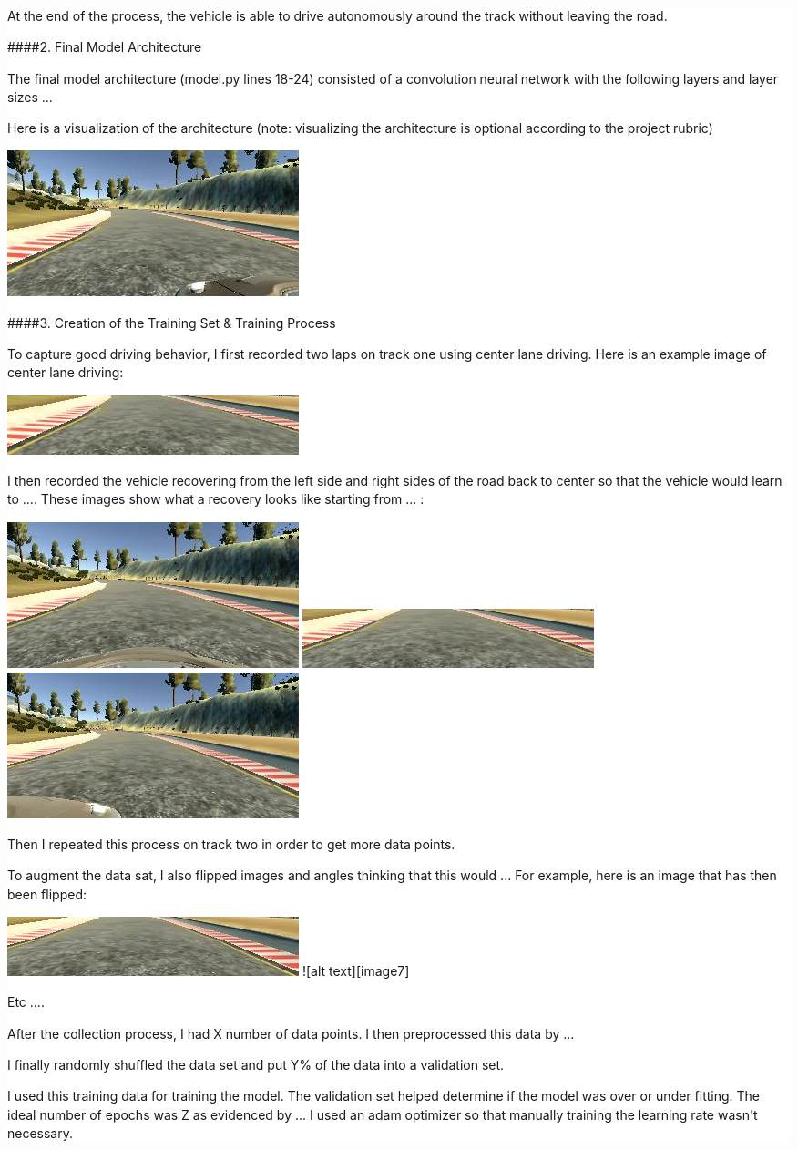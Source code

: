 At the end of the process, the vehicle is able to drive autonomously around the track without leaving the road.

####2. Final Model Architecture

The final model architecture (model.py lines 18-24) consisted of a convolution neural network with the following layers and layer sizes ...

Here is a visualization of the architecture (note: visualizing the architecture is optional according to the project rubric)

![alt text][image1]

####3. Creation of the Training Set & Training Process

To capture good driving behavior, I first recorded two laps on track one using center lane driving. Here is an example image of center lane driving:

![alt text][image2]

I then recorded the vehicle recovering from the left side and right sides of the road back to center so that the vehicle would learn to .... These images show what a recovery looks like starting from ... :

![alt text][image3]
![alt text][image4]
![alt text][image5]

Then I repeated this process on track two in order to get more data points.

To augment the data sat, I also flipped images and angles thinking that this would ... For example, here is an image that has then been flipped:

![alt text][image6]
![alt text][image7]

Etc ....

After the collection process, I had X number of data points. I then preprocessed this data by ...


I finally randomly shuffled the data set and put Y% of the data into a validation set. 

I used this training data for training the model. The validation set helped determine if the model was over or under fitting. The ideal number of epochs was Z as evidenced by ... I used an adam optimizer so that manually training the learning rate wasn't necessary.


[//]: # (Image References)
[image1]: ./examples/left.jpg "left camera image"
[image2]: ./examples/left_cropped.jpg "cropped left camera image"
[image3]: ./examples/center.jpg "center camera image"
[image4]: ./examples/center_cropped.jpg "cropped center camera image"
[image5]: ./examples/right.jpg "right camera image"
[image6]: ./examples/right_cropped.jpg "cropped right camera image"
